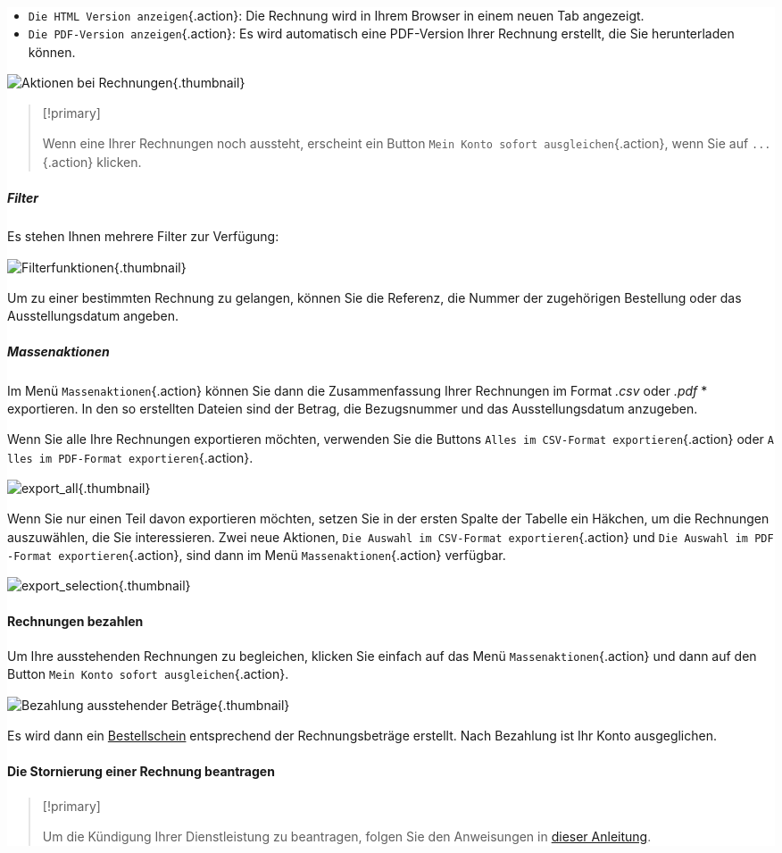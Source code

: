 - `Die HTML Version anzeigen`{.action}: Die Rechnung wird in Ihrem Browser in einem neuen Tab angezeigt.
- `Die PDF-Version anzeigen`{.action}: Es wird automatisch eine PDF-Version Ihrer Rechnung erstellt, die Sie herunterladen können.

![Aktionen bei Rechnungen](images/actions_choices.png){.thumbnail}

> [!primary]
>
> Wenn eine Ihrer Rechnungen noch aussteht, erscheint ein Button `Mein Konto sofort ausgleichen`{.action}, wenn Sie auf `...`{.action} klicken.
>

##### **Filter**

Es stehen Ihnen mehrere Filter zur Verfügung:

![Filterfunktionen](images/sort_filters.png){.thumbnail}

Um zu einer bestimmten Rechnung zu gelangen, können Sie die Referenz, die Nummer der zugehörigen Bestellung oder das Ausstellungsdatum angeben.

##### **Massenaktionen**

Im Menü `Massenaktionen`{.action} können Sie dann die Zusammenfassung Ihrer Rechnungen im Format *.csv* oder *.pdf* * exportieren. In den so erstellten Dateien sind der Betrag, die Bezugsnummer und das Ausstellungsdatum anzugeben.

Wenn Sie alle Ihre Rechnungen exportieren möchten, verwenden Sie die Buttons `Alles im CSV-Format exportieren`{.action} oder `Alles im PDF-Format exportieren`{.action}.

![export_all](images/export_all.png){.thumbnail}

Wenn Sie nur einen Teil davon exportieren möchten, setzen Sie in der ersten Spalte der Tabelle ein Häkchen, um die Rechnungen auszuwählen, die Sie interessieren. Zwei neue Aktionen, `Die Auswahl im CSV-Format exportieren`{.action} und `Die Auswahl im PDF-Format exportieren`{.action}, sind dann im Menü `Massenaktionen`{.action} verfügbar.

![export_selection](images/export_selection.png){.thumbnail}

#### Rechnungen bezahlen <a name="pay-bills"></a>

Um Ihre ausstehenden Rechnungen zu begleichen, klicken Sie einfach auf das Menü `Massenaktionen`{.action} und dann auf den Button `Mein Konto sofort ausgleichen`{.action}.

![Bezahlung ausstehender Beträge](images/pay_debt.png){.thumbnail}

Es wird dann ein [Bestellschein](/pages/account_and_service_management/managing_billing_payments_and_services/managing_ovh_orders#der-bestellschein) entsprechend der Rechnungsbeträge erstellt. Nach Bezahlung ist Ihr Konto ausgeglichen.

#### Die Stornierung einer Rechnung beantragen

> [!primary]
>
> Um die Kündigung Ihrer Dienstleistung zu beantragen, folgen Sie den Anweisungen in [dieser Anleitung](/pages/account_and_service_management/managing_billing_payments_and_services/how_to_cancel_services).
>
